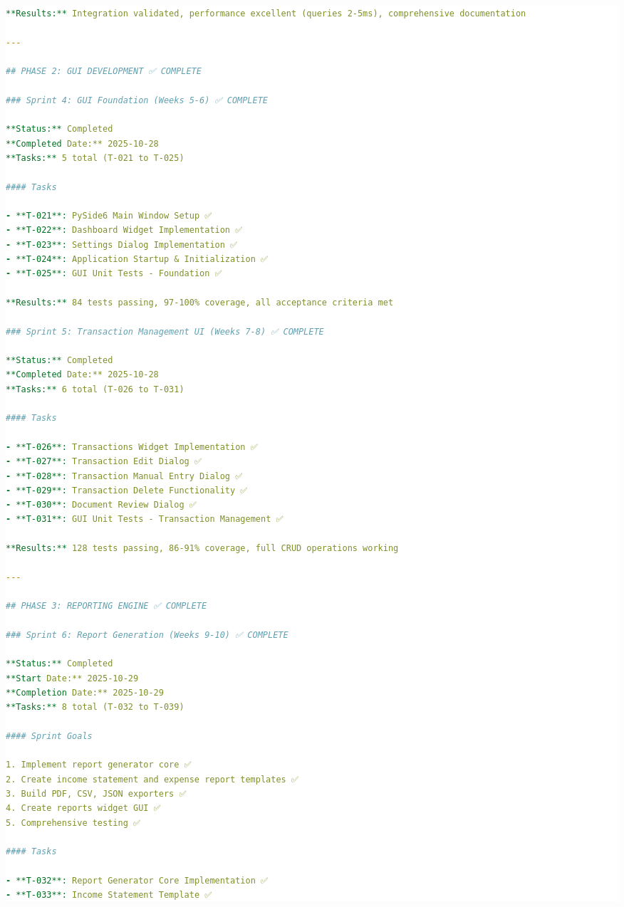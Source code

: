 ```yaml
**Results:** Integration validated, performance excellent (queries 2-5ms), comprehensive documentation

---

## PHASE 2: GUI DEVELOPMENT ✅ COMPLETE

### Sprint 4: GUI Foundation (Weeks 5-6) ✅ COMPLETE

**Status:** Completed
**Completed Date:** 2025-10-28
**Tasks:** 5 total (T-021 to T-025)

#### Tasks

- **T-021**: PySide6 Main Window Setup ✅
- **T-022**: Dashboard Widget Implementation ✅
- **T-023**: Settings Dialog Implementation ✅
- **T-024**: Application Startup & Initialization ✅
- **T-025**: GUI Unit Tests - Foundation ✅

**Results:** 84 tests passing, 97-100% coverage, all acceptance criteria met

### Sprint 5: Transaction Management UI (Weeks 7-8) ✅ COMPLETE

**Status:** Completed
**Completed Date:** 2025-10-28
**Tasks:** 6 total (T-026 to T-031)

#### Tasks

- **T-026**: Transactions Widget Implementation ✅
- **T-027**: Transaction Edit Dialog ✅
- **T-028**: Transaction Manual Entry Dialog ✅
- **T-029**: Transaction Delete Functionality ✅
- **T-030**: Document Review Dialog ✅
- **T-031**: GUI Unit Tests - Transaction Management ✅

**Results:** 128 tests passing, 86-91% coverage, full CRUD operations working

---

## PHASE 3: REPORTING ENGINE ✅ COMPLETE

### Sprint 6: Report Generation (Weeks 9-10) ✅ COMPLETE

**Status:** Completed
**Start Date:** 2025-10-29
**Completion Date:** 2025-10-29
**Tasks:** 8 total (T-032 to T-039)

#### Sprint Goals

1. Implement report generator core ✅
2. Create income statement and expense report templates ✅
3. Build PDF, CSV, JSON exporters ✅
4. Create reports widget GUI ✅
5. Comprehensive testing ✅

#### Tasks

- **T-032**: Report Generator Core Implementation ✅
- **T-033**: Income Statement Template ✅
```